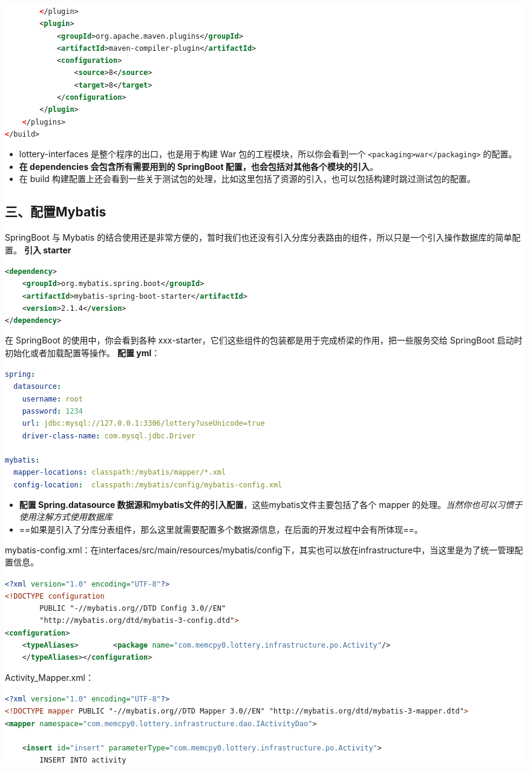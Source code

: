 ```xml
        </plugin>
        <plugin>
            <groupId>org.apache.maven.plugins</groupId>
            <artifactId>maven-compiler-plugin</artifactId>
            <configuration>
                <source>8</source>
                <target>8</target>
            </configuration>
        </plugin>
    </plugins>
</build>
```
-  lottery-interfaces 是整个程序的出口，也是用于构建 War 包的工程模块，所以你会看到一个 `<packaging>war</packaging>` 的配置。
-   **在 dependencies 会包含所有需要用到的 SpringBoot 配置，也会包括对其他各个模块的引入**。
-   在 build 构建配置上还会看到一些关于测试包的处理，比如这里包括了资源的引入，也可以包括构建时跳过测试包的配置。

## 三、配置Mybatis
SpringBoot 与 Mybatis 的结合使用还是非常方便的，暂时我们也还没有引入分库分表路由的组件，所以只是一个引入操作数据库的简单配置。
**引入 starter**
```xml
<dependency>
    <groupId>org.mybatis.spring.boot</groupId>
    <artifactId>mybatis-spring-boot-starter</artifactId>
    <version>2.1.4</version>
</dependency>
```
在 SpringBoot 的使用中，你会看到各种 xxx-starter，它们这些组件的包装都是用于完成桥梁的作用，把一些服务交给 SpringBoot 启动时初始化或者加载配置等操作。
**配置 yml**：
```yml
spring:
  datasource:
    username: root
    password: 1234
    url: jdbc:mysql://127.0.0.1:3306/lottery?useUnicode=true
    driver-class-name: com.mysql.jdbc.Driver

mybatis:
  mapper-locations: classpath:/mybatis/mapper/*.xml
  config-location:  classpath:/mybatis/config/mybatis-config.xml
```
-   **配置 Spring.datasource 数据源和mybatis文件的引入配置**，这些mybatis文件主要包括了各个 mapper 的处理。_当然你也可以习惯于使用注解方式使用数据库_
-   ==如果是引入了分库分表组件，那么这里就需要配置多个数据源信息，在后面的开发过程中会有所体现==。

mybatis-config.xml：在interfaces/src/main/resources/mybatis/config下，其实也可以放在infrastructure中，当这里是为了统一管理配置信息。
```xml
<?xml version="1.0" encoding="UTF-8"?>  
<!DOCTYPE configuration  
        PUBLIC "-//mybatis.org//DTD Config 3.0//EN"  
        "http://mybatis.org/dtd/mybatis-3-config.dtd">  
<configuration>  
    <typeAliases>        <package name="com.memcpy0.lottery.infrastructure.po.Activity"/>  
    </typeAliases></configuration>
```
Activity_Mapper.xml：
```xml
<?xml version="1.0" encoding="UTF-8"?>  
<!DOCTYPE mapper PUBLIC "-//mybatis.org//DTD Mapper 3.0//EN" "http://mybatis.org/dtd/mybatis-3-mapper.dtd">  
<mapper namespace="com.memcpy0.lottery.infrastructure.dao.IActivityDao">  
  
    <insert id="insert" parameterType="com.memcpy0.lottery.infrastructure.po.Activity">  
        INSERT INTO activity  
```